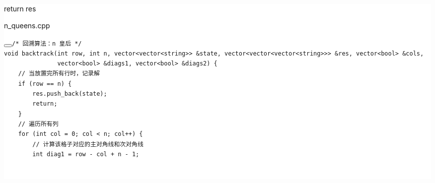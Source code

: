 <a id="__codelineno-0-40" name="__codelineno-0-40" href="#__codelineno-0-40"></a>
<a id="__codelineno-0-41" name="__codelineno-0-41" href="#__codelineno-0-41"></a>    <span class="k">return</span> <span class="n">res</span>
</code></pre></div>
</div>
<div class="tabbed-block">
<div class="highlight"><span class="filename">n_queens.cpp</span><pre id="__code_1"><span></span><button class="md-clipboard md-icon" title="复制" data-clipboard-target="#__code_1 > code"></button><code><a id="__codelineno-1-1" name="__codelineno-1-1" href="#__codelineno-1-1"></a><span class="cm">/* 回溯算法：n 皇后 */</span>
<a id="__codelineno-1-2" name="__codelineno-1-2" href="#__codelineno-1-2"></a><span class="kt">void</span><span class="w"> </span><span class="nf">backtrack</span><span class="p">(</span><span class="kt">int</span><span class="w"> </span><span class="n">row</span><span class="p">,</span><span class="w"> </span><span class="kt">int</span><span class="w"> </span><span class="n">n</span><span class="p">,</span><span class="w"> </span><span class="n">vector</span><span class="o">&lt;</span><span class="n">vector</span><span class="o">&lt;</span><span class="n">string</span><span class="o">&gt;&gt;</span><span class="w"> </span><span class="o">&amp;</span><span class="n">state</span><span class="p">,</span><span class="w"> </span><span class="n">vector</span><span class="o">&lt;</span><span class="n">vector</span><span class="o">&lt;</span><span class="n">vector</span><span class="o">&lt;</span><span class="n">string</span><span class="o">&gt;&gt;&gt;</span><span class="w"> </span><span class="o">&amp;</span><span class="n">res</span><span class="p">,</span><span class="w"> </span><span class="n">vector</span><span class="o">&lt;</span><span class="kt">bool</span><span class="o">&gt;</span><span class="w"> </span><span class="o">&amp;</span><span class="n">cols</span><span class="p">,</span>
<a id="__codelineno-1-3" name="__codelineno-1-3" href="#__codelineno-1-3"></a><span class="w">               </span><span class="n">vector</span><span class="o">&lt;</span><span class="kt">bool</span><span class="o">&gt;</span><span class="w"> </span><span class="o">&amp;</span><span class="n">diags1</span><span class="p">,</span><span class="w"> </span><span class="n">vector</span><span class="o">&lt;</span><span class="kt">bool</span><span class="o">&gt;</span><span class="w"> </span><span class="o">&amp;</span><span class="n">diags2</span><span class="p">)</span><span class="w"> </span><span class="p">{</span>
<a id="__codelineno-1-4" name="__codelineno-1-4" href="#__codelineno-1-4"></a><span class="w">    </span><span class="c1">// 当放置完所有行时，记录解</span>
<a id="__codelineno-1-5" name="__codelineno-1-5" href="#__codelineno-1-5"></a><span class="w">    </span><span class="k">if</span><span class="w"> </span><span class="p">(</span><span class="n">row</span><span class="w"> </span><span class="o">==</span><span class="w"> </span><span class="n">n</span><span class="p">)</span><span class="w"> </span><span class="p">{</span>
<a id="__codelineno-1-6" name="__codelineno-1-6" href="#__codelineno-1-6"></a><span class="w">        </span><span class="n">res</span><span class="p">.</span><span class="n">push_back</span><span class="p">(</span><span class="n">state</span><span class="p">);</span>
<a id="__codelineno-1-7" name="__codelineno-1-7" href="#__codelineno-1-7"></a><span class="w">        </span><span class="k">return</span><span class="p">;</span>
<a id="__codelineno-1-8" name="__codelineno-1-8" href="#__codelineno-1-8"></a><span class="w">    </span><span class="p">}</span>
<a id="__codelineno-1-9" name="__codelineno-1-9" href="#__codelineno-1-9"></a><span class="w">    </span><span class="c1">// 遍历所有列</span>
<a id="__codelineno-1-10" name="__codelineno-1-10" href="#__codelineno-1-10"></a><span class="w">    </span><span class="k">for</span><span class="w"> </span><span class="p">(</span><span class="kt">int</span><span class="w"> </span><span class="n">col</span><span class="w"> </span><span class="o">=</span><span class="w"> </span><span class="mi">0</span><span class="p">;</span><span class="w"> </span><span class="n">col</span><span class="w"> </span><span class="o">&lt;</span><span class="w"> </span><span class="n">n</span><span class="p">;</span><span class="w"> </span><span class="n">col</span><span class="o">++</span><span class="p">)</span><span class="w"> </span><span class="p">{</span>
<a id="__codelineno-1-11" name="__codelineno-1-11" href="#__codelineno-1-11"></a><span class="w">        </span><span class="c1">// 计算该格子对应的主对角线和次对角线</span>
<a id="__codelineno-1-12" name="__codelineno-1-12" href="#__codelineno-1-12"></a><span class="w">        </span><span class="kt">int</span><span class="w"> </span><span class="n">diag1</span><span class="w"> </span><span class="o">=</span><span class="w"> </span><span class="n">row</span><span class="w"> </span><span class="o">-</span><span class="w"> </span><span class="n">col</span><span class="w"> </span><span class="o">+</span><span class="w"> </span><span class="n">n</span><span class="w"> </span><span class="o">-</span><span class="w"> </span><span class="mi">1</span><span class="p">;</span>